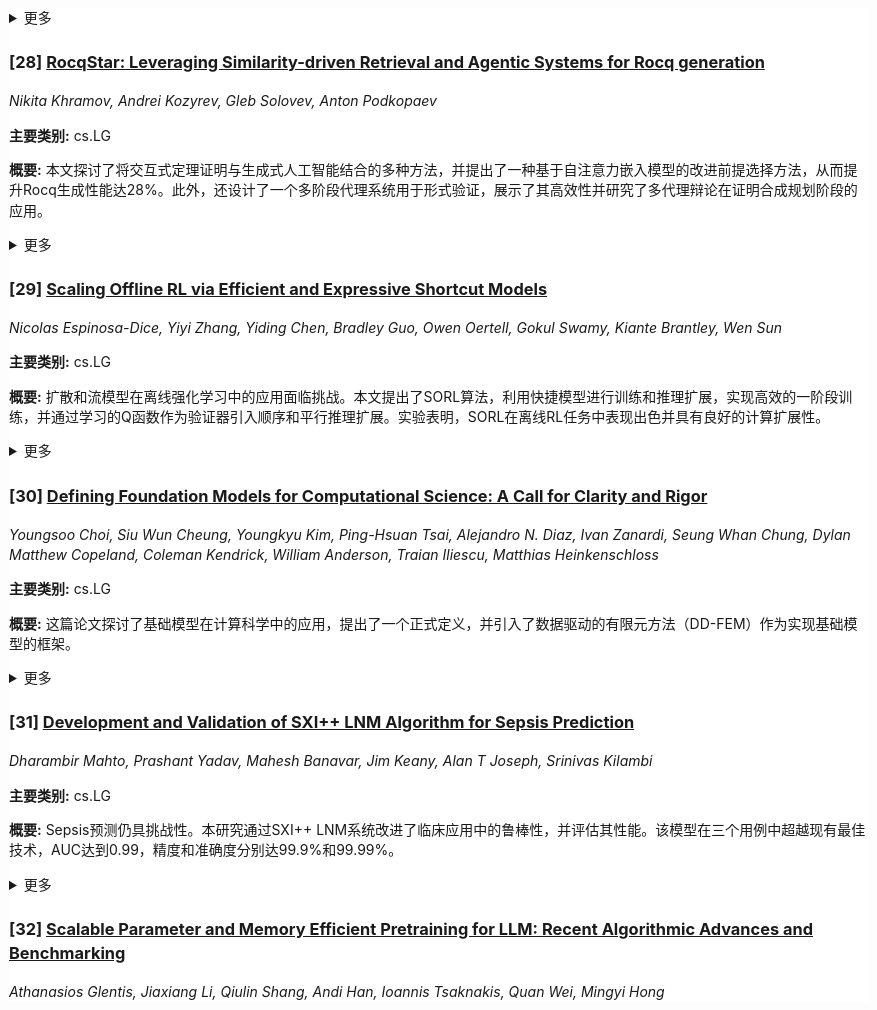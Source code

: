 <details><summary>更多</summary></details>


### [28] [RocqStar: Leveraging Similarity-driven Retrieval and Agentic Systems for Rocq generation](https://arxiv.org/abs/2505.22846)
*Nikita Khramov, Andrei Kozyrev, Gleb Solovev, Anton Podkopaev*

**主要类别:** cs.LG

**概要:** 本文探讨了将交互式定理证明与生成式人工智能结合的多种方法，并提出了一种基于自注意力嵌入模型的改进前提选择方法，从而提升Rocq生成性能达28%。此外，还设计了一个多阶段代理系统用于形式验证，展示了其高效性并研究了多代理辩论在证明合成规划阶段的应用。


<details><summary>更多</summary></details>


### [29] [Scaling Offline RL via Efficient and Expressive Shortcut Models](https://arxiv.org/abs/2505.22866)
*Nicolas Espinosa-Dice, Yiyi Zhang, Yiding Chen, Bradley Guo, Owen Oertell, Gokul Swamy, Kiante Brantley, Wen Sun*

**主要类别:** cs.LG

**概要:** 扩散和流模型在离线强化学习中的应用面临挑战。本文提出了SORL算法，利用快捷模型进行训练和推理扩展，实现高效的一阶段训练，并通过学习的Q函数作为验证器引入顺序和平行推理扩展。实验表明，SORL在离线RL任务中表现出色并具有良好的计算扩展性。


<details><summary>更多</summary></details>


### [30] [Defining Foundation Models for Computational Science: A Call for Clarity and Rigor](https://arxiv.org/abs/2505.22904)
*Youngsoo Choi, Siu Wun Cheung, Youngkyu Kim, Ping-Hsuan Tsai, Alejandro N. Diaz, Ivan Zanardi, Seung Whan Chung, Dylan Matthew Copeland, Coleman Kendrick, William Anderson, Traian Iliescu, Matthias Heinkenschloss*

**主要类别:** cs.LG

**概要:** 这篇论文探讨了基础模型在计算科学中的应用，提出了一个正式定义，并引入了数据驱动的有限元方法（DD-FEM）作为实现基础模型的框架。


<details><summary>更多</summary></details>


### [31] [Development and Validation of SXI++ LNM Algorithm for Sepsis Prediction](https://arxiv.org/abs/2505.22840)
*Dharambir Mahto, Prashant Yadav, Mahesh Banavar, Jim Keany, Alan T Joseph, Srinivas Kilambi*

**主要类别:** cs.LG

**概要:** Sepsis预测仍具挑战性。本研究通过SXI++ LNM系统改进了临床应用中的鲁棒性，并评估其性能。该模型在三个用例中超越现有最佳技术，AUC达到0.99，精度和准确度分别达99.9%和99.99%。


<details><summary>更多</summary></details>


### [32] [Scalable Parameter and Memory Efficient Pretraining for LLM: Recent Algorithmic Advances and Benchmarking](https://arxiv.org/abs/2505.22922)
*Athanasios Glentis, Jiaxiang Li, Qiulin Shang, Andi Han, Ioannis Tsaknakis, Quan Wei, Mingyi Hong*
